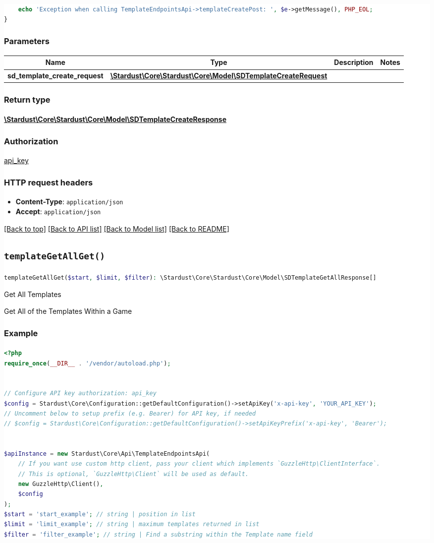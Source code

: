 ```php
    echo 'Exception when calling TemplateEndpointsApi->templateCreatePost: ', $e->getMessage(), PHP_EOL;
}
```

### Parameters

| Name | Type | Description  | Notes |
| ------------- | ------------- | ------------- | ------------- |
| **sd_template_create_request** | [**\Stardust\Core\Stardust\Core\Model\SDTemplateCreateRequest**](../Model/SDTemplateCreateRequest.md)|  | |

### Return type

[**\Stardust\Core\Stardust\Core\Model\SDTemplateCreateResponse**](../Model/SDTemplateCreateResponse.md)

### Authorization

[api_key](../../README.md#api_key)

### HTTP request headers

- **Content-Type**: `application/json`
- **Accept**: `application/json`

[[Back to top]](#) [[Back to API list]](../../README.md#endpoints)
[[Back to Model list]](../../README.md#models)
[[Back to README]](../../README.md)

## `templateGetAllGet()`

```php
templateGetAllGet($start, $limit, $filter): \Stardust\Core\Stardust\Core\Model\SDTemplateGetAllResponse[]
```

Get All Templates

Get All of the Templates Within a Game

### Example

```php
<?php
require_once(__DIR__ . '/vendor/autoload.php');


// Configure API key authorization: api_key
$config = Stardust\Core\Configuration::getDefaultConfiguration()->setApiKey('x-api-key', 'YOUR_API_KEY');
// Uncomment below to setup prefix (e.g. Bearer) for API key, if needed
// $config = Stardust\Core\Configuration::getDefaultConfiguration()->setApiKeyPrefix('x-api-key', 'Bearer');


$apiInstance = new Stardust\Core\Api\TemplateEndpointsApi(
    // If you want use custom http client, pass your client which implements `GuzzleHttp\ClientInterface`.
    // This is optional, `GuzzleHttp\Client` will be used as default.
    new GuzzleHttp\Client(),
    $config
);
$start = 'start_example'; // string | position in list
$limit = 'limit_example'; // string | maximum templates returned in list
$filter = 'filter_example'; // string | Find a substring within the Template name field
```